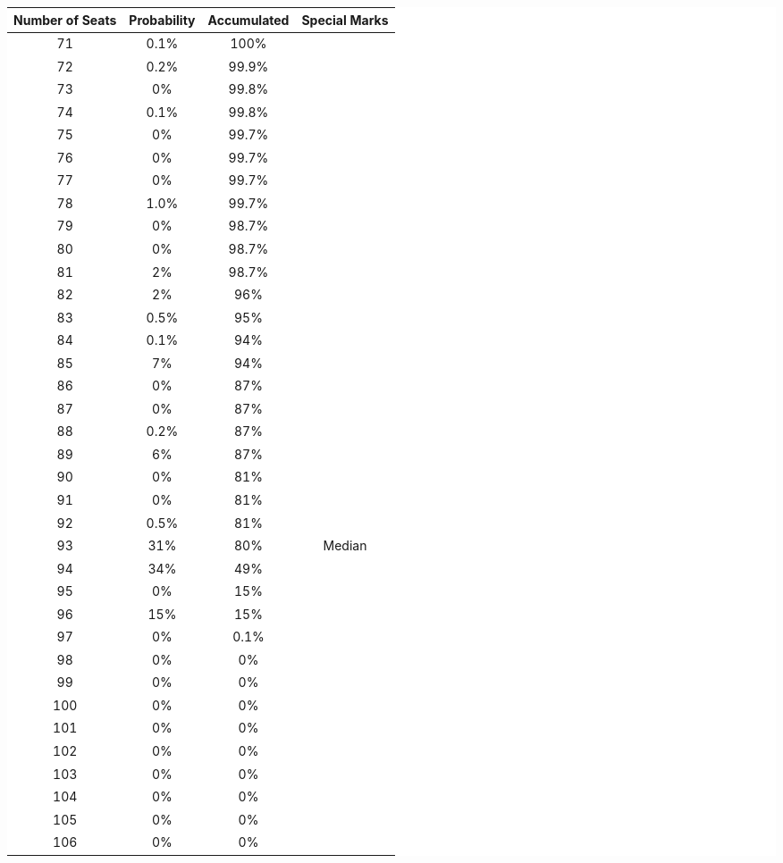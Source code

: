 | Number of Seats | Probability | Accumulated | Special Marks |
|:---------------:|:-----------:|:-----------:|:-------------:|
| 71 | 0.1% | 100% |  |
| 72 | 0.2% | 99.9% |  |
| 73 | 0% | 99.8% |  |
| 74 | 0.1% | 99.8% |  |
| 75 | 0% | 99.7% |  |
| 76 | 0% | 99.7% |  |
| 77 | 0% | 99.7% |  |
| 78 | 1.0% | 99.7% |  |
| 79 | 0% | 98.7% |  |
| 80 | 0% | 98.7% |  |
| 81 | 2% | 98.7% |  |
| 82 | 2% | 96% |  |
| 83 | 0.5% | 95% |  |
| 84 | 0.1% | 94% |  |
| 85 | 7% | 94% |  |
| 86 | 0% | 87% |  |
| 87 | 0% | 87% |  |
| 88 | 0.2% | 87% |  |
| 89 | 6% | 87% |  |
| 90 | 0% | 81% |  |
| 91 | 0% | 81% |  |
| 92 | 0.5% | 81% |  |
| 93 | 31% | 80% | Median |
| 94 | 34% | 49% |  |
| 95 | 0% | 15% |  |
| 96 | 15% | 15% |  |
| 97 | 0% | 0.1% |  |
| 98 | 0% | 0% |  |
| 99 | 0% | 0% |  |
| 100 | 0% | 0% |  |
| 101 | 0% | 0% |  |
| 102 | 0% | 0% |  |
| 103 | 0% | 0% |  |
| 104 | 0% | 0% |  |
| 105 | 0% | 0% |  |
| 106 | 0% | 0% |  |
